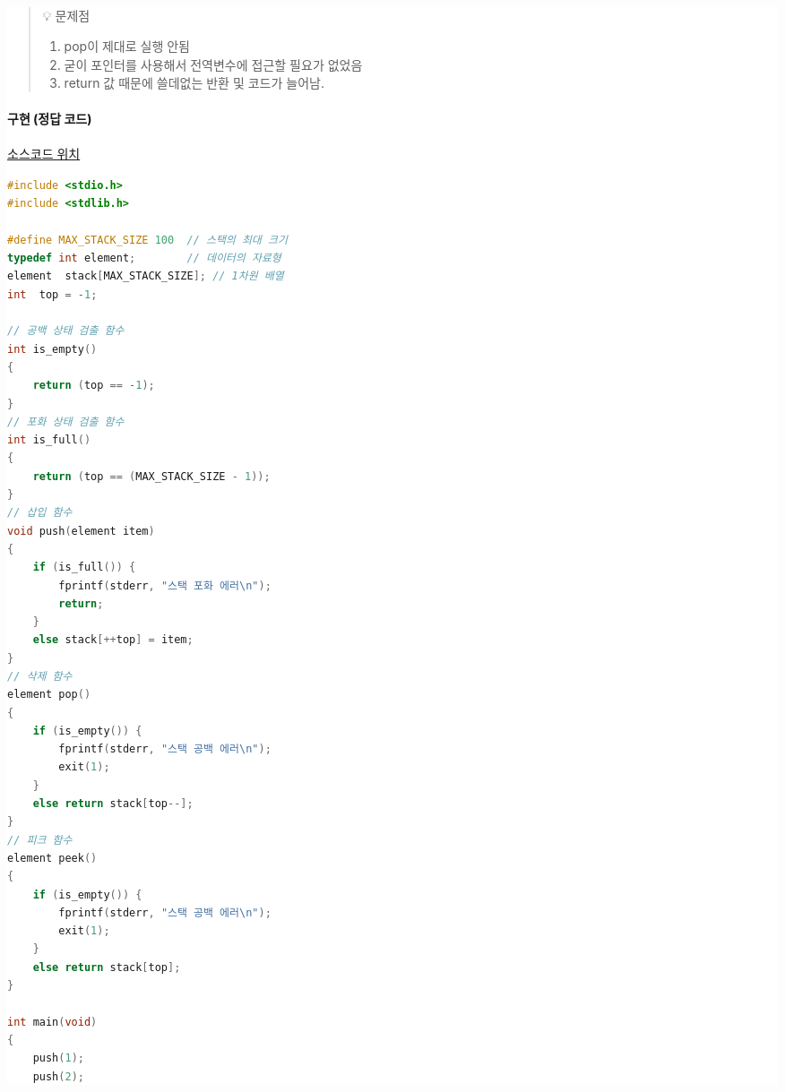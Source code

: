 > :bulb: 문제점
>
> 1. pop이 제대로 실행 안됨
> 2. 굳이 포인터를 사용해서 전역변수에 접근할 필요가 없었음
> 3. return 값 때문에 쓸데없는 반환 및 코드가 늘어남.





#### 구현 (정답 코드)

[소스코드 위치](https://github.com/Cycrypto/DataStructure/blob/master/4%EC%9E%A5/Stack/Stack/Stack_Answer.c)

```c
#include <stdio.h>
#include <stdlib.h>

#define MAX_STACK_SIZE 100	// 스택의 최대 크기
typedef int element;		// 데이터의 자료형
element  stack[MAX_STACK_SIZE]; // 1차원 배열
int  top = -1;

// 공백 상태 검출 함수
int is_empty()
{
	return (top == -1);
}
// 포화 상태 검출 함수
int is_full()
{
	return (top == (MAX_STACK_SIZE - 1));
}
// 삽입 함수
void push(element item)
{
	if (is_full()) {
		fprintf(stderr, "스택 포화 에러\n");
		return;
	}
	else stack[++top] = item;
}
// 삭제 함수
element pop()
{
	if (is_empty()) {
		fprintf(stderr, "스택 공백 에러\n");
		exit(1);
	}
	else return stack[top--];
}
// 피크 함수
element peek()
{
	if (is_empty()) {
		fprintf(stderr, "스택 공백 에러\n");
		exit(1);
	}
	else return stack[top];
}

int main(void)
{
	push(1);
	push(2);
```